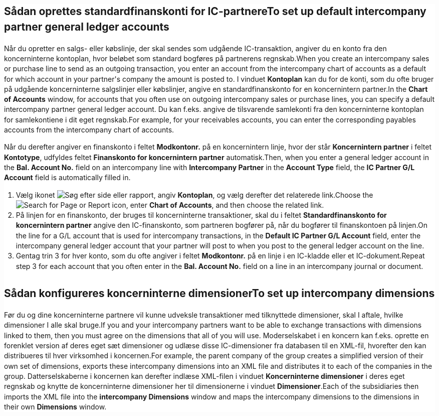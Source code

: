 ## <a name="to-set-up-default-intercompany-partner-general-ledger-accounts"></a><span data-ttu-id="e2288-158">Sådan oprettes standardfinanskonti for IC-partnere</span><span class="sxs-lookup"><span data-stu-id="e2288-158">To set up default intercompany partner general ledger accounts</span></span>  
<span data-ttu-id="e2288-159">Når du opretter en salgs- eller købslinje, der skal sendes som udgående IC-transaktion, angiver du en konto fra den koncerninterne kontoplan, hvor beløbet som standard bogføres på partnerens regnskab.</span><span class="sxs-lookup"><span data-stu-id="e2288-159">When you create an intercompany sales or purchase line to send as an outgoing transaction, you enter an account from the intercompany chart of accounts as a default for which account in your partner's company the amount is posted to.</span></span> <span data-ttu-id="e2288-160">I vinduet **Kontoplan** kan du for de konti, som du ofte bruger på udgående koncerninterne salgslinjer eller købslinjer, angive en standardfinanskonto for en koncernintern partner.</span><span class="sxs-lookup"><span data-stu-id="e2288-160">In the **Chart of Accounts** window, for accounts that you often use on outgoing intercompany sales or purchase lines, you can specify a default intercompany partner general ledger account.</span></span> <span data-ttu-id="e2288-161">Du kan f.eks. angive de tilsvarende samlekonti fra den koncerninterne kontoplan for samlekontiene i dit eget regnskab.</span><span class="sxs-lookup"><span data-stu-id="e2288-161">For example, for your receivables accounts, you can enter the corresponding payables accounts from the intercompany chart of accounts.</span></span>  

<span data-ttu-id="e2288-162">Når du derefter angiver en finanskonto i feltet **Modkontonr.** på en koncernintern linje, hvor der står **Koncernintern partner** i feltet **Kontotype**, udfyldes feltet **Finanskonto for koncernintern partner** automatisk.</span><span class="sxs-lookup"><span data-stu-id="e2288-162">Then, when you enter a general ledger account in the **Bal. Account No.** field on an intercompany line with **Intercompany Partner** in the **Account Type** field, the **IC Partner G/L Account** field is automatically filled in.</span></span>  

1. <span data-ttu-id="e2288-163">Vælg ikonet ![Søg efter side eller rapport](media/ui-search/search_small.png "Ikonet Søg efter side eller rapport"), angiv **Kontoplan**, og vælg derefter det relaterede link.</span><span class="sxs-lookup"><span data-stu-id="e2288-163">Choose the ![Search for Page or Report](media/ui-search/search_small.png "Search for Page or Report icon") icon, enter **Chart of Accounts**, and then choose the related link.</span></span>  
2. <span data-ttu-id="e2288-164">På linjen for en finanskonto, der bruges til koncerninterne transaktioner, skal du i feltet **Standardfinanskonto for koncernintern partner** angive den IC-finanskonto, som partneren bogfører på, når du bogfører til finanskontoen på linjen.</span><span class="sxs-lookup"><span data-stu-id="e2288-164">On the line for a G/L account that is used for intercompany transactions, in the **Default IC Partner G/L Account** field, enter the intercompany general ledger account that your partner will post to when you post to the general ledger account on the line.</span></span>  
3. <span data-ttu-id="e2288-165">Gentag trin 3 for hver konto, som du ofte angiver i feltet **Modkontonr.** på en linje i en IC-kladde eller et IC-dokument.</span><span class="sxs-lookup"><span data-stu-id="e2288-165">Repeat step 3 for each account that you often enter in the **Bal. Account No.** field on a line in an intercompany journal or document.</span></span>

## <a name="to-set-up-intercompany-dimensions"></a><span data-ttu-id="e2288-166">Sådan konfigureres koncerninterne dimensioner</span><span class="sxs-lookup"><span data-stu-id="e2288-166">To set up intercompany dimensions</span></span>
<span data-ttu-id="e2288-167">Før du og dine koncerninterne partnere vil kunne udveksle transaktioner med tilknyttede dimensioner, skal I aftale, hvilke dimensioner I alle skal bruge.</span><span class="sxs-lookup"><span data-stu-id="e2288-167">If you and your intercompany partners want to be able to exchange transactions with dimensions linked to them, then you must agree on the dimensions that all of you will use.</span></span> <span data-ttu-id="e2288-168">Moderselskabet i en koncern kan f.eks. oprette en forenklet version af deres eget sæt dimensioner og udlæse disse IC-dimensioner fra databasen til en XML-fil, hvorefter den kan distribueres til hver virksomhed i koncernen.</span><span class="sxs-lookup"><span data-stu-id="e2288-168">For example, the parent company of the group creates a simplified version of their own set of dimensions, exports these intercompany dimensions into an XML file and distributes it to each of the companies in the group.</span></span> <span data-ttu-id="e2288-169">Datterselskaberne i koncernen kan derefter indlæse XML-filen i vinduet **Koncerninterne dimensioner** i deres eget regnskab og knytte de koncerninterne dimensioner her til dimensionerne i vinduet **Dimensioner**.</span><span class="sxs-lookup"><span data-stu-id="e2288-169">Each of the subsidiaries then imports the XML file into the **intercompany Dimensions** window and maps the intercompany dimensions to the dimensions in their own **Dimensions** window.</span></span>  